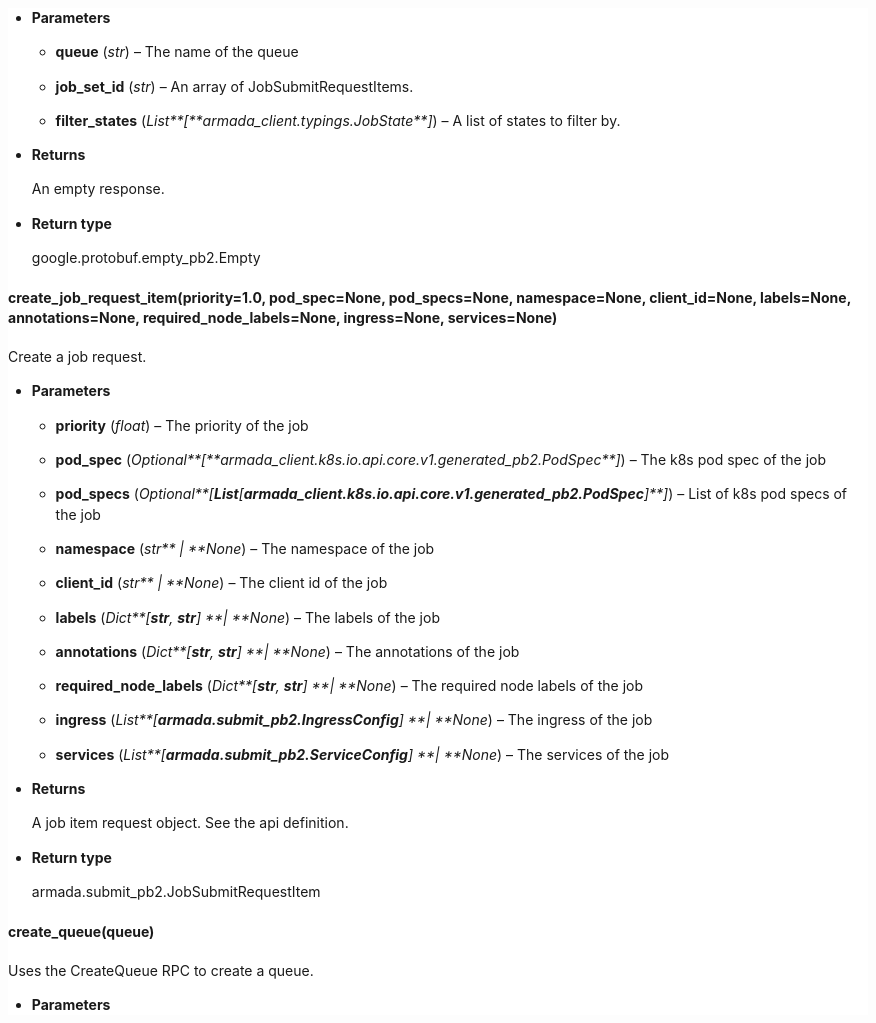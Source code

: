 - **Parameters**
  - **queue** (_str_) – The name of the queue

  - **job_set_id** (_str_) – An array of JobSubmitRequestItems.

  - **filter_states** (_List**[**armada_client.typings.JobState\*\*]_) – A list of states to filter by.

- **Returns**

  An empty response.

- **Return type**

  google.protobuf.empty_pb2.Empty

#### create_job_request_item(priority=1.0, pod_spec=None, pod_specs=None, namespace=None, client_id=None, labels=None, annotations=None, required_node_labels=None, ingress=None, services=None)

Create a job request.

- **Parameters**
  - **priority** (_float_) – The priority of the job

  - **pod_spec** (_Optional**[**armada_client.k8s.io.api.core.v1.generated_pb2.PodSpec\*\*]_) – The k8s pod spec of the job

  - **pod_specs** (_Optional**[**List**[**armada_client.k8s.io.api.core.v1.generated_pb2.PodSpec**]**]_) – List of k8s pod specs of the job

  - **namespace** (_str** | **None_) – The namespace of the job

  - **client_id** (_str** | **None_) – The client id of the job

  - **labels** (_Dict**[**str**, **str**] **| \*\*None_) – The labels of the job

  - **annotations** (_Dict**[**str**, **str**] **| \*\*None_) – The annotations of the job

  - **required_node_labels** (_Dict**[**str**, **str**] **| \*\*None_) – The required node labels of the job

  - **ingress** (_List**[**armada.submit_pb2.IngressConfig**] **| \*\*None_) – The ingress of the job

  - **services** (_List**[**armada.submit_pb2.ServiceConfig**] **| \*\*None_) – The services of the job

- **Returns**

  A job item request object. See the api definition.

- **Return type**

  armada.submit_pb2.JobSubmitRequestItem

#### create_queue(queue)

Uses the CreateQueue RPC to create a queue.

- **Parameters**
